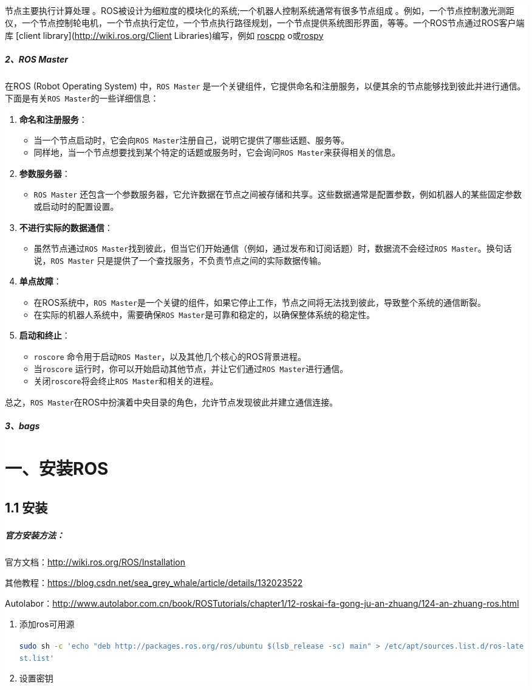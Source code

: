 节点主要执行计算处理 。ROS被设计为细粒度的模块化的系统;一个机器人控制系统通常有很多节点组成 。例如，一个节点控制激光测距仪，一个节点控制轮电机，一个节点执行定位，一个节点执行路径规划，一个节点提供系统图形界面，等等。一个ROS节点通过ROS客户端库 [client library](http://wiki.ros.org/Client Libraries)编写，例如 [roscpp](http://wiki.ros.org/roscpp) o或[rospy](http://wiki.ros.org/rospy)

##### 2、ROS Master

在ROS (Robot Operating System) 中，`ROS Master` 是一个关键组件，它提供命名和注册服务，以便其余的节点能够找到彼此并进行通信。下面是有关`ROS Master`的一些详细信息：

1. **命名和注册服务**：
   - 当一个节点启动时，它会向`ROS Master`注册自己，说明它提供了哪些话题、服务等。
   - 同样地，当一个节点想要找到某个特定的话题或服务时，它会询问`ROS Master`来获得相关的信息。

2. **参数服务器**：
   - `ROS Master` 还包含一个参数服务器，它允许数据在节点之间被存储和共享。这些数据通常是配置参数，例如机器人的某些固定参数或启动时的配置设置。

3. **不进行实际的数据通信**：
   - 虽然节点通过`ROS Master`找到彼此，但当它们开始通信（例如，通过发布和订阅话题）时，数据流不会经过`ROS Master`。换句话说，`ROS Master` 只是提供了一个查找服务，不负责节点之间的实际数据传输。

4. **单点故障**：
   - 在ROS系统中，`ROS Master`是一个关键的组件，如果它停止工作，节点之间将无法找到彼此，导致整个系统的通信断裂。
   - 在实际的机器人系统中，需要确保`ROS Master`是可靠和稳定的，以确保整体系统的稳定性。

5. **启动和终止**：
   - `roscore` 命令用于启动`ROS Master`，以及其他几个核心的ROS背景进程。
   - 当`roscore` 运行时，你可以开始启动其他节点，并让它们通过`ROS Master`进行通信。
   - 关闭`roscore`将会终止`ROS Master`和相关的进程。

总之，`ROS Master`在ROS中扮演着中央目录的角色，允许节点发现彼此并建立通信连接。

##### 3、bags



# 一、安装ROS

## 1.1 安装

##### 官方安装方法：

官方文档：http://wiki.ros.org/ROS/Installation

其他教程：https://blog.csdn.net/sea_grey_whale/article/details/132023522

Autolabor：http://www.autolabor.com.cn/book/ROSTutorials/chapter1/12-roskai-fa-gong-ju-an-zhuang/124-an-zhuang-ros.html

1. 添加ros可用源

   ```bash
   sudo sh -c 'echo "deb http://packages.ros.org/ros/ubuntu $(lsb_release -sc) main" > /etc/apt/sources.list.d/ros-latest.list'
   ```

2. 设置密钥
